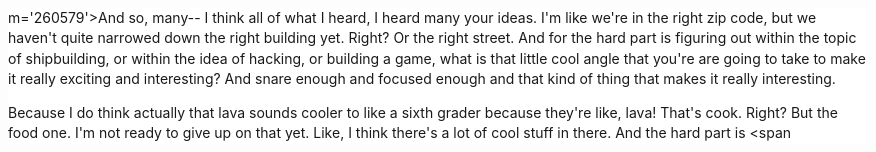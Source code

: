   m='260579'>And</span> <span m='260740'>so,</span> <span
  m='261149'>many--</span> <span m='261570'>I think</span> <span
  m='261829'>all</span> <span m='262120'>of</span> <span m='262210'>what</span>
  <span m='262340'>I</span> <span m='262390'>heard,</span> <span
  m='262850'>I</span> <span m='262920'>heard</span> <span m='263180'>many</span>
  <span m='263550'>your</span> <span m='263940'>ideas.</span> <span
  m='264460'>I'm</span> <span m='264820'>like</span> <span
  m='265090'>we're</span> <span m='265280'>in</span> <span m='265410'>the</span>
  <span m='265510'>right</span> <span m='265880'>zip</span> <span
  m='266320'>code,</span> <span m='266760'>but</span> <span m='266970'>we</span>
  <span m='267100'>haven't</span> <span m='267490'>quite</span> <span
  m='267760'>narrowed</span> <span m='268110'>down</span> <span
  m='268460'>the</span> <span m='268540'>right</span> <span m='268700'>building
  yet.</span> <span m='269630'>Right?</span> <span m='269860'>Or</span> <span
  m='269930'>the</span> <span m='270010'>right</span> <span
  m='270190'>street.</span> <span m='271310'>And</span> <span
  m='271510'>for</span> <span m='271600'>the</span> <span m='271700'>hard</span>
  <span m='272010'>part</span> <span m='272240'>is</span> <span
  m='272420'>figuring</span> <span m='272870'>out</span> <span
  m='273560'>within</span> <span m='274000'>the</span> <span
  m='274110'>topic</span> <span m='274500'>of</span> <span
  m='274610'>shipbuilding,</span> <span m='275250'>or</span> <span
  m='275320'>within</span> <span m='275660'>the</span> <span
  m='275780'>idea</span> <span m='276210'>of</span> <span
  m='276300'>hacking,</span> <span m='276860'>or</span> <span
  m='277480'>building</span> <span m='277850'>a</span> <span
  m='277920'>game,</span> <span m='278750'>what</span> <span
  m='279450'>is</span> <span m='279770'>that</span> <span
  m='280060'>little</span> <span m='280590'>cool</span> <span
  m='281140'>angle</span> <span m='281890'>that</span> <span
  m='282150'>you're</span> <span m='282310'>are</span> <span
  m='282460'>going</span> <span m='282620'>to</span> <span
  m='282710'>take</span> <span m='283850'>to</span> <span m='284020'>make</span>
  <span m='284320'>it</span> <span m='284540'>really</span> <span
  m='284780'>exciting</span> <span m='285210'>and</span> <span
  m='285280'>interesting?</span> <span m='285920'>And</span> <span
  m='286130'>snare</span> <span m='286610'>enough</span> <span
  m='286840'>and</span> <span m='286940'>focused</span> <span
  m='287360'>enough</span> <span m='287630'>and</span> <span
  m='287790'>that</span> <span m='287930'>kind</span> <span m='288080'>of</span>
  <span m='288170'>thing</span> <span m='288460'>that</span> <span
  m='288580'>makes</span> <span m='288840'>it</span> <span
  m='288890'>really</span> <span m='289070'>interesting.</span> </p><p><span
  m='289560'>Because</span> <span m='289700'>I</span> <span m='289950'>do</span>
  <span m='290150'>think</span> <span m='290380'>actually</span> <span
  m='290760'>that</span> <span m='292040'>lava</span> <span
  m='292430'>sounds</span> <span m='292760'>cooler</span> <span
  m='293020'>to</span> <span m='293260'>like</span> <span m='293430'>a</span>
  <span m='293570'>sixth</span> <span m='293750'>grader</span> <span
  m='294010'>because they're</span> <span m='294160'>like,</span> <span
  m='294715'>lava!</span> <span m='295060'>That's</span> <span
  m='295400'>cook.</span> <span m='295740'>Right?</span> <span
  m='296360'>But</span> <span m='297270'>the</span> <span m='297570'>food</span>
  <span m='297800'>one.</span> <span m='298650'>I'm</span> <span m='298950'>not
  ready</span> <span m='299140'>to</span> <span m='299200'>give</span> <span
  m='299350'>up</span> <span m='299510'>on</span> <span m='299630'>that</span>
  <span m='299810'>yet.</span> <span m='300160'>Like,</span> <span
  m='300380'>I</span> <span m='300490'>think</span> <span
  m='300670'>there's</span> <span m='300830'>a</span> <span
  m='300890'>lot</span> <span m='301090'>of</span> <span m='301150'>cool</span>
  <span m='301400'>stuff</span> <span m='301710'>in</span> <span
  m='301810'>there.</span> <span m='302080'>And</span> <span
  m='302310'>the</span> <span m='302370'>hard</span> <span
  m='302620'>part</span> <span m='302820'>is</span> <span